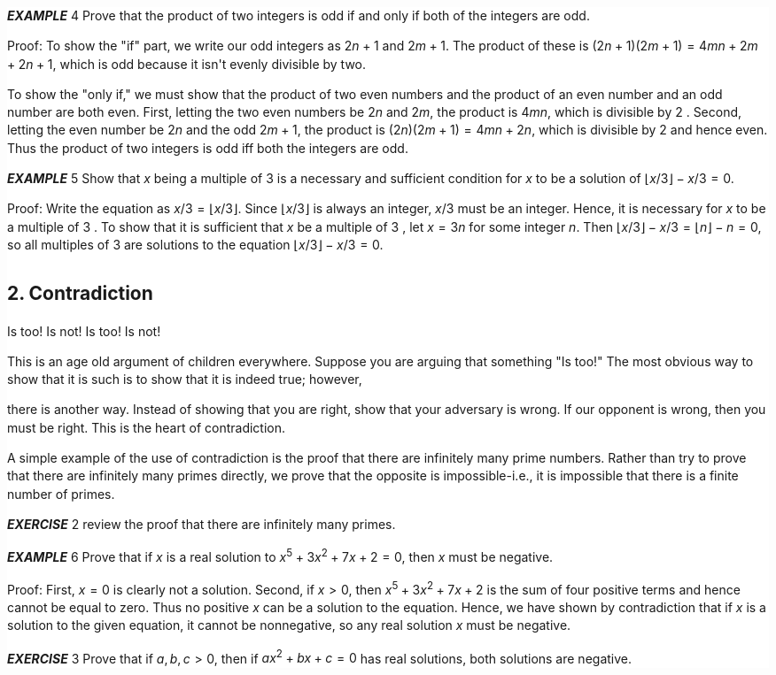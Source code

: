  

**_EXAMPLE_** 4 Prove that the product of two integers is odd if and only if both of the integers are odd.

  

Proof: To show the "if" part, we write our odd integers as $2 n+1$ and $2 m+1$. The product of these is $(2 n+1)(2 m+1)=4 m n+2 m+2 n+1$, which is odd because it isn't evenly divisible by two.

  

To show the "only if," we must show that the product of two even numbers and the product of an even number and an odd number are both even. First, letting the two even numbers be $2 n$ and $2 m$, the product is $4 m n$, which is divisible by 2 . Second, letting the even number be $2 n$ and the odd $2 m+1$, the product is $(2 n)(2 m+1)=4 m n+2 n$, which is divisible by 2 and hence even. Thus the product of two integers is odd iff both the integers are odd.

**_EXAMPLE_** 5 Show that $x$ being a multiple of 3 is a necessary and sufficient condition for $x$ to be a solution of $\lfloor x / 3\rfloor-x / 3=0$.

  

Proof: Write the equation as $x / 3=\lfloor x / 3\rfloor$. Since $\lfloor x / 3\rfloor$ is always an integer, $x / 3$ must be an integer. Hence, it is necessary for $x$ to be a multiple of 3 . To show that it is sufficient that $x$ be a multiple of 3 , let $x=3 n$ for some integer $n$. Then $\lfloor x / 3\rfloor-x / 3=\lfloor n\rfloor-n=0$, so all multiples of 3 are solutions to the equation $\lfloor x / 3\rfloor-x / 3=0$.

  

## 2. Contradiction

Is too! Is not! Is too! Is not!

This is an age old argument of children everywhere. Suppose you are arguing that something "Is too!" The most obvious way to show that it is such is to show that it is indeed true; however,

there is another way. Instead of showing that you are right, show that your adversary is wrong. If our opponent is wrong, then you must be right. This is the heart of contradiction.

  

A simple example of the use of contradiction is the proof that there are infinitely many prime numbers. Rather than try to prove that there are infinitely many primes directly, we prove that the opposite is impossible-i.e., it is impossible that there is a finite number of primes.

  

**_EXERCISE_** 2 review the proof that there are infinitely many primes.

**_EXAMPLE_** 6 Prove that if $x$ is a real solution to $x^{5}+3 x^{2}+7 x+2=0$, then $x$ must be negative.

Proof: First, $x=0$ is clearly not a solution. Second, if $x>0$, then $x^{5}+3 x^{2}+7 x+2$ is the sum of four positive terms and hence cannot be equal to zero. Thus no positive $x$ can be a solution to the equation. Hence, we have shown by contradiction that if $x$ is a solution to the given equation, it cannot be nonnegative, so any real solution $x$ must be negative.

**_EXERCISE_** 3 Prove that if $a, b, c>0$, then if $a x^{2}+b x+c=0$ has real solutions, both solutions are negative.

  